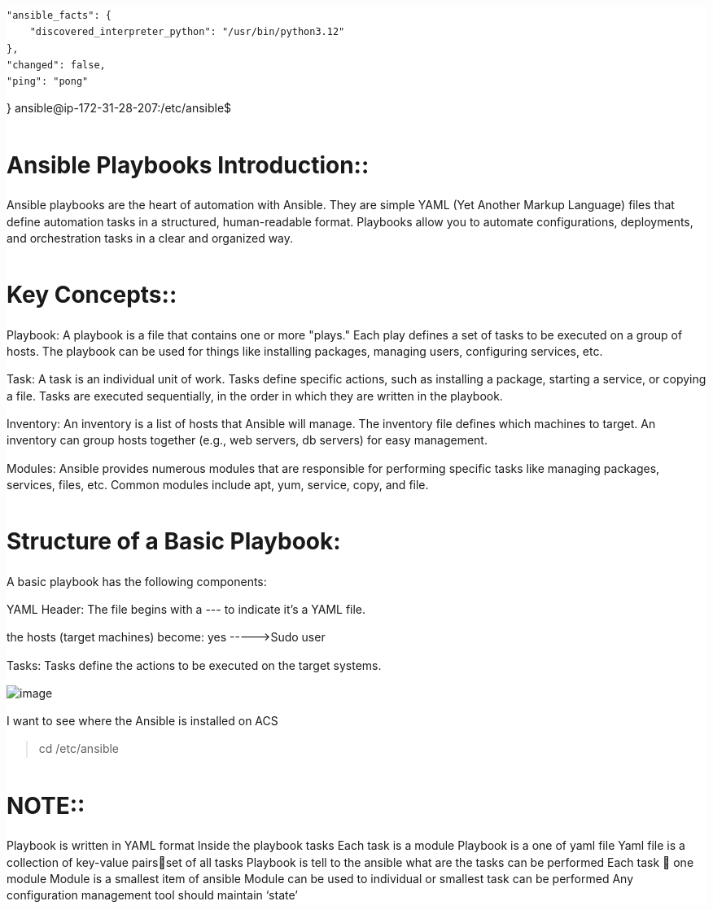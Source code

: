     "ansible_facts": {
        "discovered_interpreter_python": "/usr/bin/python3.12"
    },
    "changed": false,
    "ping": "pong"
}
ansible@ip-172-31-28-207:/etc/ansible$



Ansible Playbooks Introduction::
==========================

Ansible playbooks are the heart of automation with Ansible. They are simple YAML (Yet Another Markup Language) files that define automation tasks in a structured, human-readable format. Playbooks allow you to automate configurations, deployments, and orchestration tasks in a clear and organized way.

Key Concepts::
==============

Playbook: A playbook is a file that contains one or more "plays." Each play defines a set of tasks to be executed on a group of hosts. The playbook can be used for things like installing packages, managing users, configuring services, etc.

Task: A task is an individual unit of work. Tasks define specific actions, such as installing a package, starting a service, or copying a file. Tasks are executed sequentially, in the order in which they are written in the playbook.

Inventory: An inventory is a list of hosts that Ansible will manage. The inventory file defines which machines to target. An inventory can group hosts together (e.g., web servers, db servers) for easy management.

Modules: Ansible provides numerous modules that are responsible for performing specific tasks like managing packages, services, files, etc. Common modules include apt, yum, service, copy, and file.


Structure of a Basic Playbook:
===============================
A basic playbook has the following components:

YAML Header: The file begins with a --- to indicate it’s a YAML file.

 the hosts (target machines)
 become: yes   ----->Sudo user 

Tasks: Tasks define the actions to be executed on the target systems.

![image](https://github.com/user-attachments/assets/71982463-6b41-4481-af94-29c76690b0b6)

I want to see where the Ansible is installed on ACS
>cd /etc/ansible

NOTE::
==========
Playbook is written in YAML format
Inside the playbook tasks
Each task is a module
Playbook is a one of yaml file
Yaml file is a collection of key-value pairsset of all tasks
Playbook is tell to the ansible what are the tasks can be performed
Each task  one module
Module is a smallest item of ansible
Module can be used to individual or smallest task can be performed
Any configuration management tool should maintain ‘state’

